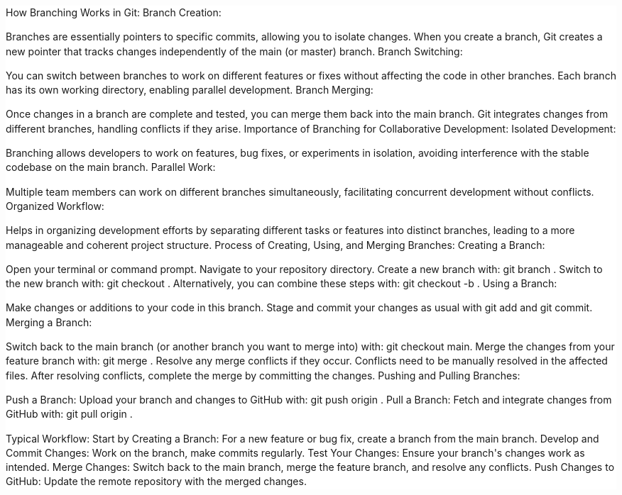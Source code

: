 How Branching Works in Git:
Branch Creation:

Branches are essentially pointers to specific commits, allowing you to isolate changes. When you create a branch, Git creates a new pointer that tracks changes independently of the main (or master) branch.
Branch Switching:

You can switch between branches to work on different features or fixes without affecting the code in other branches. Each branch has its own working directory, enabling parallel development.
Branch Merging:

Once changes in a branch are complete and tested, you can merge them back into the main branch. Git integrates changes from different branches, handling conflicts if they arise.
Importance of Branching for Collaborative Development:
Isolated Development:

Branching allows developers to work on features, bug fixes, or experiments in isolation, avoiding interference with the stable codebase on the main branch.
Parallel Work:

Multiple team members can work on different branches simultaneously, facilitating concurrent development without conflicts.
Organized Workflow:

Helps in organizing development efforts by separating different tasks or features into distinct branches, leading to a more manageable and coherent project structure.
Process of Creating, Using, and Merging Branches:
Creating a Branch:

Open your terminal or command prompt.
Navigate to your repository directory.
Create a new branch with: git branch <branch-name>.
Switch to the new branch with: git checkout <branch-name>. Alternatively, you can combine these steps with: git checkout -b <branch-name>.
Using a Branch:

Make changes or additions to your code in this branch.
Stage and commit your changes as usual with git add and git commit.
Merging a Branch:

Switch back to the main branch (or another branch you want to merge into) with: git checkout main.
Merge the changes from your feature branch with: git merge <branch-name>.
Resolve any merge conflicts if they occur. Conflicts need to be manually resolved in the affected files.
After resolving conflicts, complete the merge by committing the changes.
Pushing and Pulling Branches:

Push a Branch: Upload your branch and changes to GitHub with: git push origin <branch-name>.
Pull a Branch: Fetch and integrate changes from GitHub with: git pull origin <branch-name>.

Typical Workflow:
Start by Creating a Branch: For a new feature or bug fix, create a branch from the main branch.
Develop and Commit Changes: Work on the branch, make commits regularly.
Test Your Changes: Ensure your branch's changes work as intended.
Merge Changes: Switch back to the main branch, merge the feature branch, and resolve any conflicts.
Push Changes to GitHub: Update the remote repository with the merged changes.

